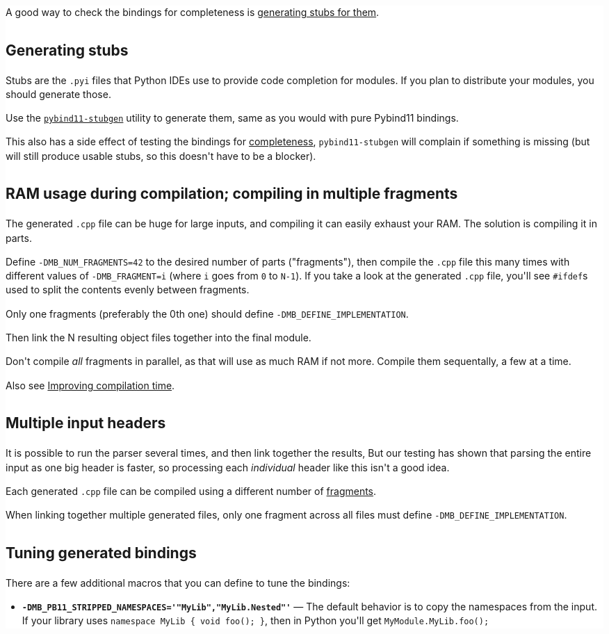 A good way to check the bindings for completeness is [generating stubs for them](#generating-stubs).

## Generating stubs

Stubs are the `.pyi` files that Python IDEs use to provide code completion for modules. If you plan to distribute your modules, you should generate those.

Use the [`pybind11-stubgen`](https://pypi.org/project/pybind11-stubgen/) utility to generate them, same as you would with pure Pybind11 bindings.

This also has a side effect of testing the bindings for [completeness](#completeness-of-bindings), `pybind11-stubgen` will complain if something is missing (but will still produce usable stubs, so this doesn't have to be a blocker).

## RAM usage during compilation; compiling in multiple fragments

The generated `.cpp` file can be huge for large inputs, and compiling it can easily exhaust your RAM. The solution is compiling it in parts.

Define `-DMB_NUM_FRAGMENTS=42` to the desired number of parts ("fragments"), then compile the `.cpp` file this many times with different values of `-DMB_FRAGMENT=i` (where `i` goes from `0` to `N-1`). If you take a look at the generated `.cpp` file, you'll see `#ifdef`s used to split the contents evenly between fragments.

Only one fragments (preferably the 0th one) should define `-DMB_DEFINE_IMPLEMENTATION`.

Then link the N resulting object files together into the final module.

Don't compile *all* fragments in parallel, as that will use as much RAM if not more. Compile them sequentally, a few at a time.

Also see [Improving compilation time](#improving-compilation-time).

## Multiple input headers

It is possible to run the parser several times, and then link together the results, But our testing has shown that parsing the entire input as one big header is faster, so processing each *individual* header like this isn't a good idea.

Each generated `.cpp` file can be compiled using a different number of [fragments](#ram-usage-during-compilation-compiling-in-multiple-fragments).

When linking together multiple generated files, only one fragment across all files must define `-DMB_DEFINE_IMPLEMENTATION`.

## Tuning generated bindings

There are a few additional macros that you can define to tune the bindings:

* **`-DMB_PB11_STRIPPED_NAMESPACES='"MyLib","MyLib.Nested"'`** — The default behavior is to copy the namespaces from the input. If your library uses `namespace MyLib { void foo(); }`, then in Python you'll get `MyModule.MyLib.foo();`
